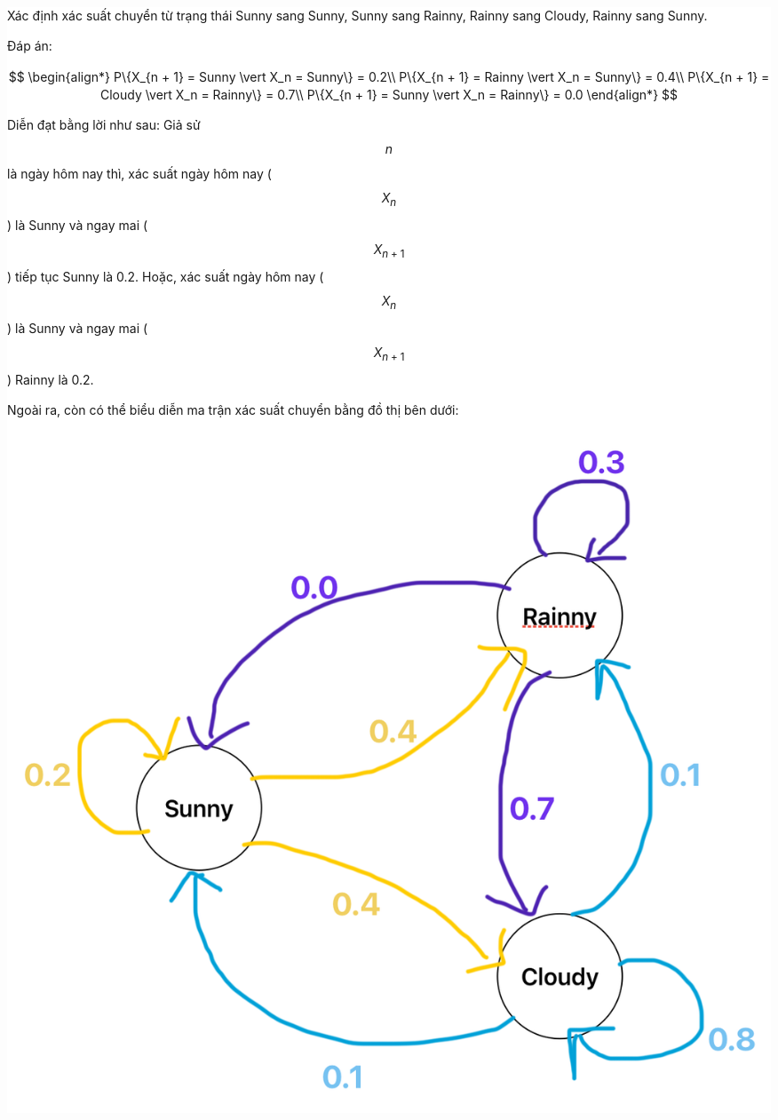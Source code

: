 Xác định xác suất chuyển từ trạng thái Sunny sang Sunny, Sunny sang Rainny, Rainny sang Cloudy, Rainny sang Sunny.

Đáp án:

$$
\begin{align*}
P\{X_{n + 1} = Sunny \vert X_n = Sunny\} = 0.2\\
P\{X_{n + 1} = Rainny \vert X_n = Sunny\} = 0.4\\
P\{X_{n + 1} = Cloudy \vert X_n = Rainny\} = 0.7\\
P\{X_{n + 1} = Sunny \vert X_n = Rainny\} = 0.0
\end{align*}
$$

Diễn đạt bằng lời như sau: Giả sử $$n$$ là ngày hôm nay thì, xác suất ngày hôm nay ($$X_n$$) là Sunny và ngay mai ($$X_{n + 1}$$) tiếp tục Sunny là 0.2. Hoặc, xác suất ngày hôm nay ($$X_n$$) là Sunny và ngay mai ($$X_{n + 1}$$) Rainny là 0.2.

Ngoài ra, còn có thể biểu diễn ma trận xác suất chuyển bằng đồ thị bên dưới:

![markov_eg5](/assets/img/stochastic-process/markov_eg5.png)
